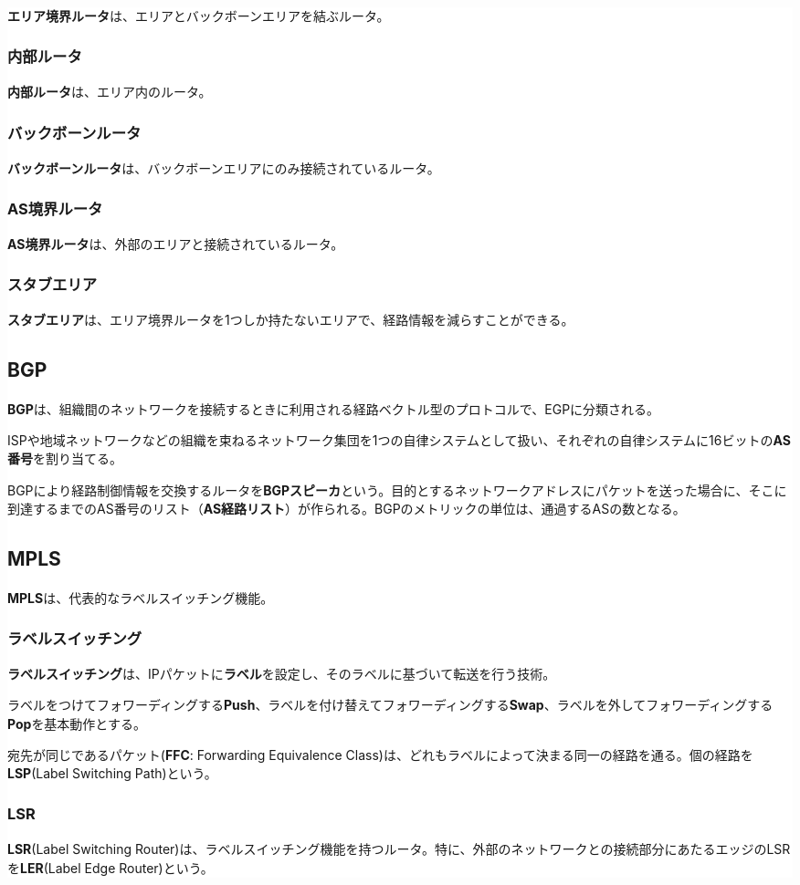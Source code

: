 **エリア境界ルータ**は、エリアとバックボーンエリアを結ぶルータ。

### 内部ルータ

**内部ルータ**は、エリア内のルータ。

### バックボーンルータ

**バックボーンルータ**は、バックボーンエリアにのみ接続されているルータ。

### AS境界ルータ

**AS境界ルータ**は、外部のエリアと接続されているルータ。

### スタブエリア

**スタブエリア**は、エリア境界ルータを1つしか持たないエリアで、経路情報を減らすことができる。


## BGP

**BGP**は、組織間のネットワークを接続するときに利用される経路ベクトル型のプロトコルで、EGPに分類される。

ISPや地域ネットワークなどの組織を束ねるネットワーク集団を1つの自律システムとして扱い、それぞれの自律システムに16ビットの**AS番号**を割り当てる。

BGPにより経路制御情報を交換するルータを**BGPスピーカ**という。目的とするネットワークアドレスにパケットを送った場合に、そこに到達するまでのAS番号のリスト（**AS経路リスト**）が作られる。BGPのメトリックの単位は、通過するASの数となる。


## MPLS

**MPLS**は、代表的なラベルスイッチング機能。

### ラベルスイッチング

**ラベルスイッチング**は、IPパケットに**ラベル**を設定し、そのラベルに基づいて転送を行う技術。

ラベルをつけてフォワーディングする**Push**、ラベルを付け替えてフォワーディングする**Swap**、ラベルを外してフォワーディングする**Pop**を基本動作とする。

宛先が同じであるパケット(**FFC**: Forwarding Equivalence Class)は、どれもラベルによって決まる同一の経路を通る。個の経路を**LSP**(Label Switching Path)という。

### LSR

**LSR**(Label Switching Router)は、ラベルスイッチング機能を持つルータ。特に、外部のネットワークとの接続部分にあたるエッジのLSRを**LER**(Label Edge Router)という。
